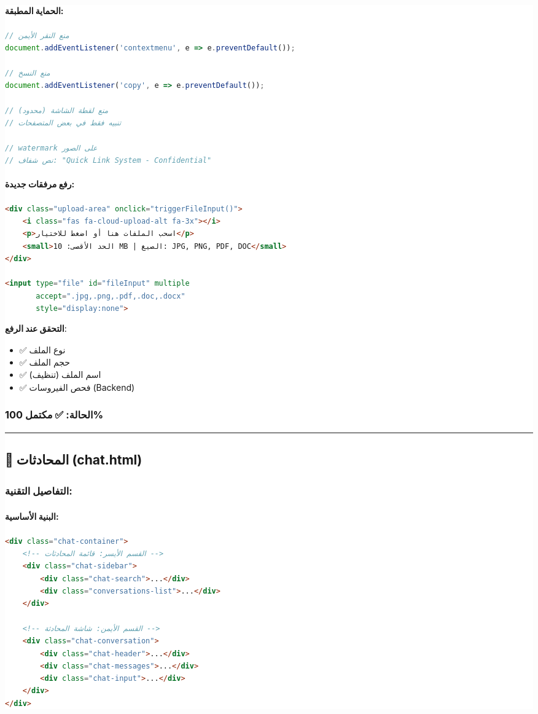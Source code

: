 #### الحماية المطبقة:
```javascript
// منع النقر الأيمن
document.addEventListener('contextmenu', e => e.preventDefault());

// منع النسخ
document.addEventListener('copy', e => e.preventDefault());

// منع لقطة الشاشة (محدود)
// تنبيه فقط في بعض المتصفحات

// watermark على الصور
// نص شفاف: "Quick Link System - Confidential"
```

#### رفع مرفقات جديدة:
```html
<div class="upload-area" onclick="triggerFileInput()">
    <i class="fas fa-cloud-upload-alt fa-3x"></i>
    <p>اسحب الملفات هنا أو اضغط للاختيار</p>
    <small>الحد الأقصى: 10 MB | الصيغ: JPG, PNG, PDF, DOC</small>
</div>

<input type="file" id="fileInput" multiple 
       accept=".jpg,.png,.pdf,.doc,.docx"
       style="display:none">
```

**التحقق عند الرفع**:
- ✅ نوع الملف
- ✅ حجم الملف
- ✅ اسم الملف (تنظيف)
- ✅ فحص الفيروسات (Backend)

### الحالة: ✅ **مكتمل 100%**

---

## 💬 المحادثات (chat.html)

### التفاصيل التقنية:

#### البنية الأساسية:
```html
<div class="chat-container">
    <!-- القسم الأيسر: قائمة المحادثات -->
    <div class="chat-sidebar">
        <div class="chat-search">...</div>
        <div class="conversations-list">...</div>
    </div>
    
    <!-- القسم الأيمن: شاشة المحادثة -->
    <div class="chat-conversation">
        <div class="chat-header">...</div>
        <div class="chat-messages">...</div>
        <div class="chat-input">...</div>
    </div>
</div>
```

